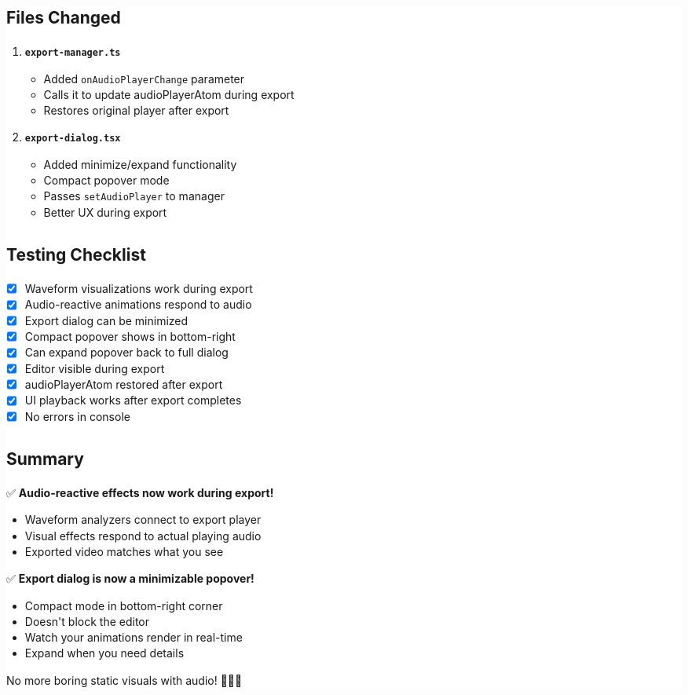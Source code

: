 ## Files Changed

1. **`export-manager.ts`**
   - Added `onAudioPlayerChange` parameter
   - Calls it to update audioPlayerAtom during export
   - Restores original player after export

2. **`export-dialog.tsx`**
   - Added minimize/expand functionality
   - Compact popover mode
   - Passes `setAudioPlayer` to manager
   - Better UX during export

## Testing Checklist

- [x] Waveform visualizations work during export
- [x] Audio-reactive animations respond to audio
- [x] Export dialog can be minimized
- [x] Compact popover shows in bottom-right
- [x] Can expand popover back to full dialog
- [x] Editor visible during export
- [x] audioPlayerAtom restored after export
- [x] UI playback works after export completes
- [x] No errors in console

## Summary

✅ **Audio-reactive effects now work during export!**
- Waveform analyzers connect to export player
- Visual effects respond to actual playing audio
- Exported video matches what you see

✅ **Export dialog is now a minimizable popover!**
- Compact mode in bottom-right corner
- Doesn't block the editor
- Watch your animations render in real-time
- Expand when you need details

No more boring static visuals with audio! 🎉🎨🎵
